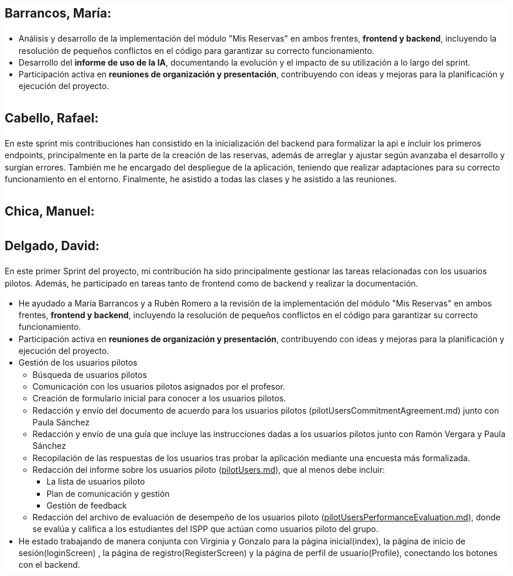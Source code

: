## Barrancos, María:

- Análisis y desarrollo de la implementación del módulo "Mis Reservas" en ambos frentes, **frontend y backend**, incluyendo la resolución de pequeños conflictos en el código para garantizar su correcto funcionamiento.
- Desarrollo del **informe de uso de la IA**, documentando la evolución y el impacto de su utilización a lo largo del sprint.
- Participación activa en **reuniones de organización y presentación**, contribuyendo con ideas y mejoras para la planificación y ejecución del proyecto.

## Cabello, Rafael:

En este sprint mis contribuciones han consistido en la inicialización del backend para formalizar la api e incluir los primeros endpoints, principalmente en la parte de la creación de las reservas, además de arreglar y ajustar según avanzaba el desarrollo y surgían errores. También me he encargado del despliegue de la aplicación, teniendo que realizar adaptaciones para su correcto funcionamiento en el entorno. Finalmente, he asistido a todas las clases y he asistido a las reuniones.

## Chica, Manuel:

## Delgado, David:

En este primer Sprint del proyecto, mi contribución ha sido principalmente gestionar las tareas relacionadas con los usuarios pilotos. Además, he participado en tareas tanto de frontend como de backend y realizar la documentación.

- He ayudado a María Barrancos y a Rubén Romero a la revisión de la implementación del módulo "Mis Reservas" en ambos frentes, **frontend y backend**, incluyendo la resolución de pequeños conflictos en el código para garantizar su correcto funcionamiento.
- Participación activa en **reuniones de organización y presentación**, contribuyendo con ideas y mejoras para la planificación y ejecución del proyecto.
- Gestión de los usuarios pilotos
    - Búsqueda de usuarios pilotos
    - Comunicación con los usuarios pilotos asignados por el profesor.
    - Creación de formulario inicial para conocer a los usuarios pilotos.
    - Redacción y envío del documento de acuerdo para los usuarios pilotos (pilotUsersCommitmentAgreement.md) junto con Paula Sánchez
    - Redacción y envío de una guía que incluye las instrucciones dadas a los usuarios pilotos junto con Ramón Vergara y Paula Sánchez
    - Recopilación de las respuestas de los usuarios tras probar la aplicación mediante una encuesta más formalizada.
    - Redacción del informe sobre los usuarios piloto ([pilotUsers.md](http://pilotusers.md/)), que al menos debe incluir:
        - La lista de usuarios piloto
        - Plan de comunicación y gestión
        - Gestión de feedback
    - Redacción del archivo de evaluación de desempeño de los usuarios piloto ([pilotUsersPerformanceEvaluation.md](http://pilotusersperformanceevaluation.md/)), donde se evalúa y califica a los estudiantes del ISPP que actúan como usuarios piloto del grupo.
- He estado trabajando de manera conjunta con Virginia y Gonzalo para la página inicial(index), la página de inicio de sesión(loginScreen) , la página de registro(RegisterScreen) y la página de perfil de usuario(Profile), conectando los botones con el backend.
